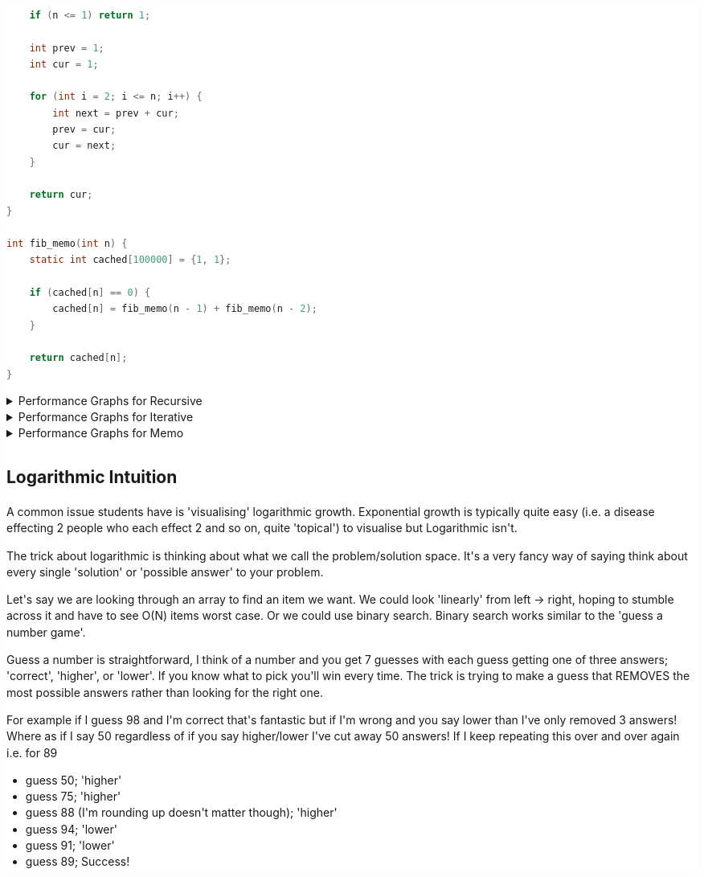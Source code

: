 ```c
    if (n <= 1) return 1;

    int prev = 1;
    int cur = 1;

    for (int i = 2; i <= n; i++) {
        int next = prev + cur;
        prev = cur;
        cur = next;
    }

    return cur;
}

int fib_memo(int n) {
    static int cached[100000] = {1, 1};

    if (cached[n] == 0) {
        cached[n] = fib_memo(n - 1) + fib_memo(n - 2);
    }

    return cached[n];
}
```

<details><summary>Performance Graphs for Recursive</summary></details>

<details><summary>Performance Graphs for Iterative</summary></details>

<details><summary>Performance Graphs for Memo</summary></details>

## Logarithmic Intuition

A common issue students have is 'visualising' logarithmic growth.  Exponential growth is typically quite easy (i.e. a disease effecting 2 people who each effect 2 and so on, quite 'topical') to visualise but Logarithmic isn't.

The trick about logarithmic is thinking about what we call the problem/solution space.  It's a very fancy way of saying think about every single 'solution' or 'possible answer' to your problem.

Let's say we are looking through an array to find an item we want.  We could look 'linearly' from left -> right, hoping to stumble across it and have to see O(N) items worst case.  Or we could use binary search.  Binary search works similar to the 'guess a number game'.

Guess a number is straightforward, I think of a number and you get 7 guesses with each guess getting one of three answers; 'correct', 'higher', or 'lower'.  If you know what to pick you'll win every time.  The trick is trying to make a guess that REMOVES the most possible answers rather than looking for the right one.

For example if I guess 98 and I'm correct that's fantastic but if I'm wrong and you say lower than I've only removed 3 answers!  Where as if I say 50 regardless of if you say higher/lower I've cut away 50 answers!  If I keep repeating this over and over again i.e. for 89

- guess 50; 'higher'
- guess 75; 'higher'
- guess 88 (I'm rounding up doesn't matter though); 'higher' 
- guess 94; 'lower'
- guess 91; 'lower'
- guess 89; Success!
